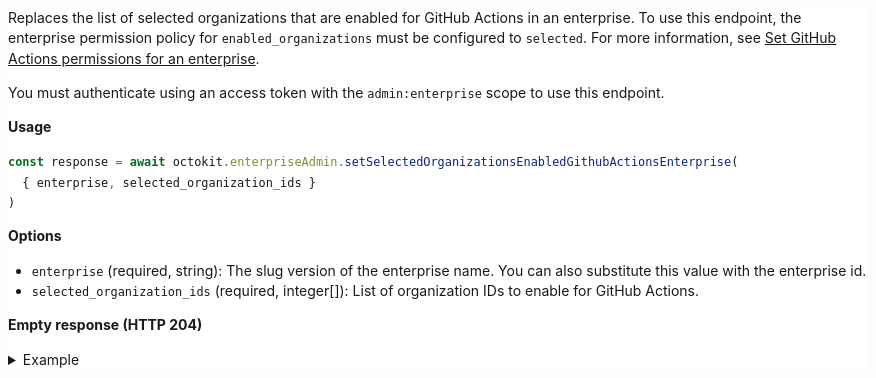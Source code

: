 Replaces the list of selected organizations that are enabled for GitHub Actions in an enterprise. To use this endpoint, the enterprise permission policy for `enabled_organizations` must be configured to `selected`. For more information, see [Set GitHub Actions permissions for an enterprise](https://docs.github.com/rest/reference/actions#set-github-actions-permissions-for-an-enterprise).

You must authenticate using an access token with the `admin:enterprise` scope to use this endpoint.

**Usage**

```js
const response = await octokit.enterpriseAdmin.setSelectedOrganizationsEnabledGithubActionsEnterprise(
  { enterprise, selected_organization_ids }
)
```

**Options**

- `enterprise` (required, string): The slug version of the enterprise name. You can also substitute this value with the enterprise id.
- `selected_organization_ids` (required, integer\[]): List of organization IDs to enable for GitHub Actions.

**Empty response (HTTP 204)**

<details><summary>Example</summary></details>
